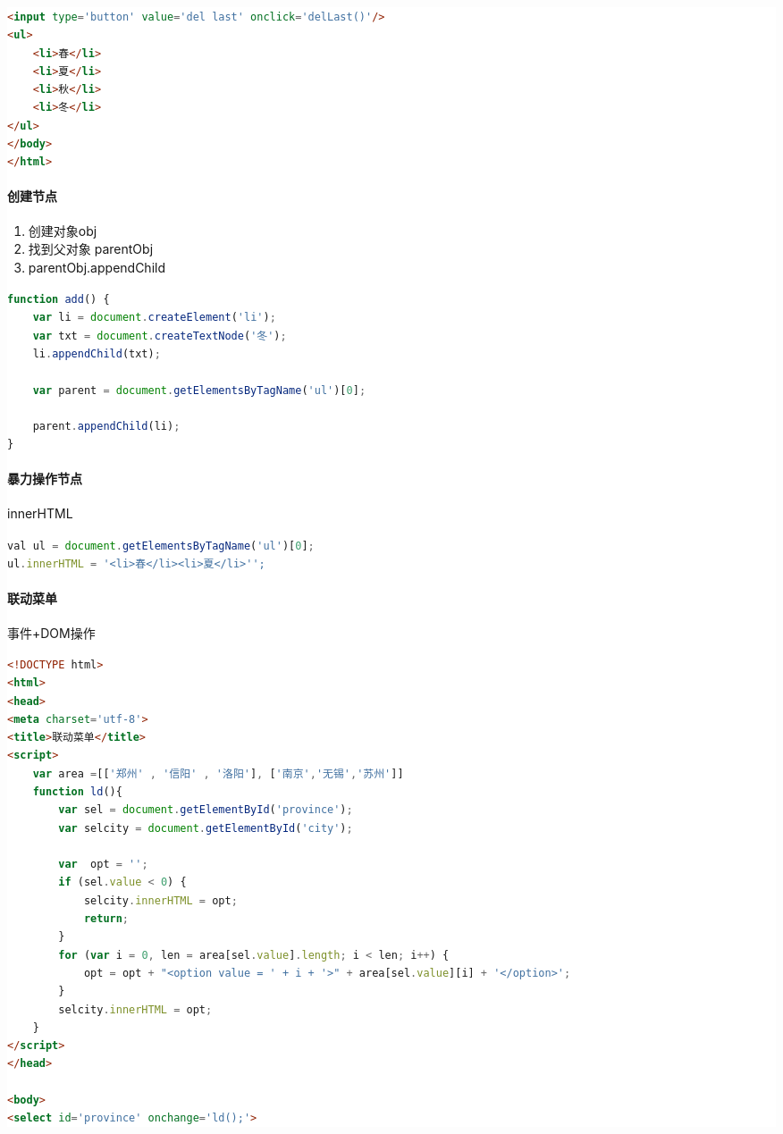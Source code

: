 ```html
<input type='button' value='del last' onclick='delLast()'/>
<ul>
	<li>春</li>
	<li>夏</li>
	<li>秋</li>
	<li>冬</li>		
</ul>
</body>
</html>
```
#### 创建节点
1. 创建对象obj
2. 找到父对象 parentObj
3. parentObj.appendChild

```javascript
function add() {
    var li = document.createElement('li');
    var txt = document.createTextNode('冬');
    li.appendChild(txt);

    var parent = document.getElementsByTagName('ul')[0];

    parent.appendChild(li);
}

```
#### 暴力操作节点
innerHTML

```javascript
val ul = document.getElementsByTagName('ul')[0];
ul.innerHTML = '<li>春</li><li>夏</li>'';
```
#### 联动菜单
事件+DOM操作

```html
<!DOCTYPE html>
<html>
<head>
<meta charset='utf-8'>
<title>联动菜单</title>
<script>
	var area =[['郑州' , '信阳' , '洛阳'], ['南京','无锡','苏州']]
	function ld(){
		var sel = document.getElementById('province');
		var selcity = document.getElementById('city');
			
		var  opt = '';
		if (sel.value < 0) {
			selcity.innerHTML = opt;
			return;
		}
		for (var i = 0, len = area[sel.value].length; i < len; i++) {
			opt = opt + "<option value = ' + i + '>" + area[sel.value][i] + '</option>';
		}
		selcity.innerHTML = opt;
	}
</script>
</head>

<body>
<select id='province' onchange='ld();'>
```